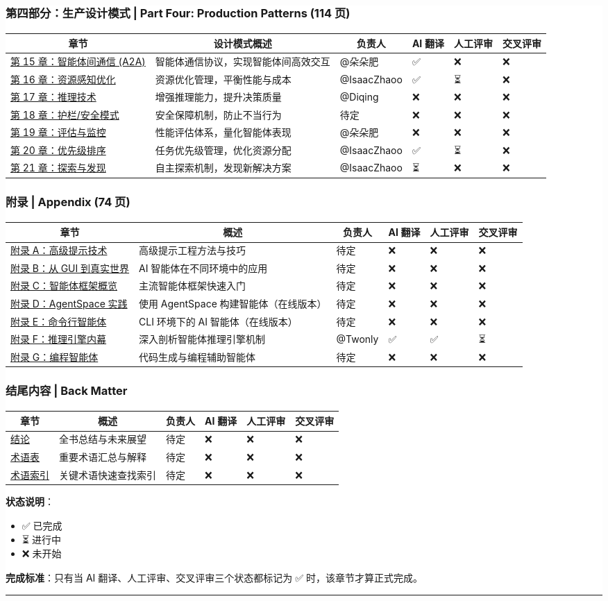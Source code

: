 ### 第四部分：生产设计模式 | Part Four: Production Patterns (114 页)

| 章节 | 设计模式概述 | 负责人 | AI 翻译 | 人工评审 | 交叉评审 |
|------|-------------|--------|---------|----------|----------|
| [第 15 章：智能体间通信 (A2A)](21-Chapter-15-Inter-Agent-Communication.md) | 智能体通信协议，实现智能体间高效交互 | @朵朵肥 | ✅ | ❌ | ❌ |
| [第 16 章：资源感知优化](22-Chapter-16-Resource-Aware-Optimization.md) | 资源优化管理，平衡性能与成本 | @IsaacZhaoo | ✅ | ⏳ | ❌ |
| [第 17 章：推理技术](23-Chapter-17-Reasoning-Techniques.md) | 增强推理能力，提升决策质量 | @Diqing | ❌ | ❌ | ❌ |
| [第 18 章：护栏/安全模式](24-Chapter-18-Guardrails-Safety-Patterns.md) | 安全保障机制，防止不当行为 | 待定 | ❌ | ❌ | ❌ |
| [第 19 章：评估与监控](25-Chapter-19-Evaluation-and-Monitoring.md) | 性能评估体系，量化智能体表现 | @朵朵肥 | ❌ | ❌ | ❌ |
| [第 20 章：优先级排序](26-Chapter-20-Prioritization.md) | 任务优先级管理，优化资源分配 | @IsaacZhaoo | ✅ | ⏳ | ❌ |
| [第 21 章：探索与发现](27-Chapter-21-Exploration-and-Discovery.md) | 自主探索机制，发现新解决方案 | @IsaacZhaoo | ⏳ | ❌ | ❌ |

### 附录 | Appendix (74 页)

| 章节 | 概述 | 负责人 | AI 翻译 | 人工评审 | 交叉评审 |
|------|------|--------|---------|----------|----------|
| [附录 A：高级提示技术](28-Appendix-A.md) | 高级提示工程方法与技巧 | 待定 | ❌ | ❌ | ❌ |
| [附录 B：从 GUI 到真实世界](29-Appendix-B.md) | AI 智能体在不同环境中的应用 | 待定 | ❌ | ❌ | ❌ |
| [附录 C：智能体框架概览](30-Appendix-C.md) | 主流智能体框架快速入门 | 待定 | ❌ | ❌ | ❌ |
| [附录 D：AgentSpace 实践](31-Appendix-D.md) | 使用 AgentSpace 构建智能体（在线版本） | 待定 | ❌ | ❌ | ❌ |
| [附录 E：命令行智能体](32-Appendix-E.md) | CLI 环境下的 AI 智能体（在线版本） | 待定 | ❌ | ❌ | ❌ |
| [附录 F：推理引擎内幕](33-Appendix-F.md) | 深入剖析智能体推理引擎机制 | @Twonly | ✅ | ✅ | ⏳ |
| [附录 G：编程智能体](34-Appendix-G.md) | 代码生成与编程辅助智能体 | 待定 | ❌ | ❌ | ❌ |

### 结尾内容 | Back Matter

| 章节 | 概述 | 负责人 | AI 翻译 | 人工评审 | 交叉评审 |
|------|------|--------|---------|----------|----------|
| [结论](35-Conclusion.md) | 全书总结与未来展望 | 待定 | ❌ | ❌ | ❌ |
| [术语表](36-Glossary.md) | 重要术语汇总与解释 | 待定 | ❌ | ❌ | ❌ |
| [术语索引](37-Index.md) | 关键术语快速查找索引 | 待定 | ❌ | ❌ | ❌ |

**状态说明**：

- ✅ 已完成
- ⏳ 进行中
- ❌ 未开始

**完成标准**：只有当 AI 翻译、人工评审、交叉评审三个状态都标记为 ✅ 时，该章节才算正式完成。

---
